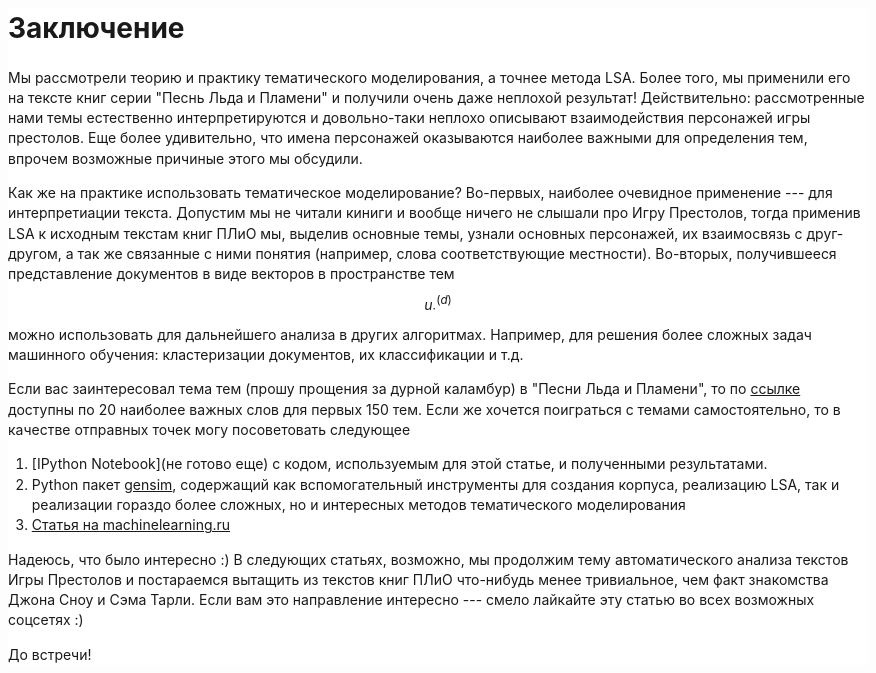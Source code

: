 


# Заключение

Мы рассмотрели теорию и практику тематического моделирования, а точнее метода LSA. Более того, мы применили его на тексте книг серии "Песнь Льда и Пламени" и получили очень даже неплохой результат! Действительно: рассмотренные нами темы естественно интерпретируются и довольно-таки неплохо описывают взаимодействия персонажей игры престолов. Еще более удивительно, что имена персонажей оказываются наиболее важными для определения тем, впрочем возможные причиные этого мы обсудили. 

Как же на практике использовать тематическое моделирование? Во-первых, наиболее очевидное применение --- для интерпретиации текста. Допустим мы не читали киниги и вообще ничего не слышали про Игру Престолов, тогда применив LSA к исходным текстам книг ПЛиО мы, выделив основные темы, узнали основных персонажей, их взаимосвязь с друг-другом, а так же связанные с ними понятия (например, слова соответствующие местности). Во-вторых, получившееся представление документов в виде векторов в пространстве тем $$u_{\cdot}^{(d)}$$ можно использовать для дальнейшего анализа в других алгоритмах. Например, для решения более сложных задач машинного обучения: кластеризации документов, их классификации и т.д.

Если вас заинтересовал тема тем (прошу прощения за дурной каламбур) в "Песни Льда и Пламени", то по [ссылке](https://gist.github.com/Obus/059805567893ba70dc22) доступны по 20 наиболее важных слов для первых 150 тем. Если же хочется поиграться с темами самостоятельно, то в качестве отправных точек могу посоветовать следующее

1. [IPython Notebook](не готово еще) с кодом, используемым для этой статье, и полученными результатами.
2. Python пакет [gensim](https://radimrehurek.com/gensim/), содержащий как вспомогательный инструменты для создания корпуса, реализацию LSA, так и реализации гораздо более сложных, но и интересных методов тематического моделирования
3. [Статья на machinelearning.ru](http://www.machinelearning.ru/wiki/index.php?title=%D0%A2%D0%B5%D0%BC%D0%B0%D1%82%D0%B8%D1%87%D0%B5%D1%81%D0%BA%D0%BE%D0%B5_%D0%BC%D0%BE%D0%B4%D0%B5%D0%BB%D0%B8%D1%80%D0%BE%D0%B2%D0%B0%D0%BD%D0%B8%D0%B5)

Надеюсь, что было интересно :) В следующих статьях, возможно, мы продолжим тему автоматического анализа текстов Игры Престолов и постараемся вытащить из текстов книг ПЛиО что-нибудь менее тривиальное, чем факт знакомства Джона Сноу и Сэма Тарли. Если вам это направление интересно --- смело лайкайте эту статью во всех возможных соцсетях :)

До встречи!




